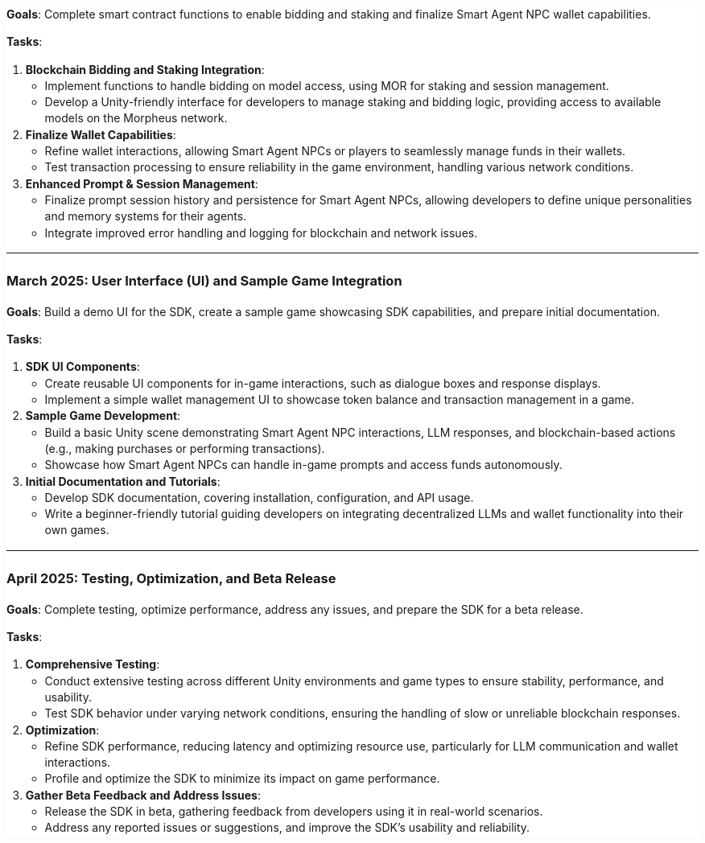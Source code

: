 **Goals**: Complete smart contract functions to enable bidding and staking and finalize Smart Agent NPC wallet capabilities.

**Tasks**:

1. **Blockchain Bidding and Staking Integration**:
   - Implement functions to handle bidding on model access, using MOR for staking and session management.
   - Develop a Unity-friendly interface for developers to manage staking and bidding logic, providing access to available models on the Morpheus network.
2. **Finalize Wallet Capabilities**:
   - Refine wallet interactions, allowing Smart Agent NPCs or players to seamlessly manage funds in their wallets.
   - Test transaction processing to ensure reliability in the game environment, handling various network conditions.
3. **Enhanced Prompt & Session Management**:
   - Finalize prompt session history and persistence for Smart Agent NPCs, allowing developers to define unique personalities and memory systems for their agents.
   - Integrate improved error handling and logging for blockchain and network issues.

------

### **March 2025: User Interface (UI) and Sample Game Integration**

**Goals**: Build a demo UI for the SDK, create a sample game showcasing SDK capabilities, and prepare initial documentation.

**Tasks**:

1. **SDK UI Components**:
   - Create reusable UI components for in-game interactions, such as dialogue boxes and response displays.
   - Implement a simple wallet management UI to showcase token balance and transaction management in a game.
2. **Sample Game Development**:
   - Build a basic Unity scene demonstrating Smart Agent NPC interactions, LLM responses, and blockchain-based actions (e.g., making purchases or performing transactions).
   - Showcase how Smart Agent NPCs can handle in-game prompts and access funds autonomously.
3. **Initial Documentation and Tutorials**:
   - Develop SDK documentation, covering installation, configuration, and API usage.
   - Write a beginner-friendly tutorial guiding developers on integrating decentralized LLMs and wallet functionality into their own games.

------

### **April 2025: Testing, Optimization, and Beta Release**

**Goals**: Complete testing, optimize performance, address any issues, and prepare the SDK for a beta release.

**Tasks**:

1. **Comprehensive Testing**:
   - Conduct extensive testing across different Unity environments and game types to ensure stability, performance, and usability.
   - Test SDK behavior under varying network conditions, ensuring the handling of slow or unreliable blockchain responses.
2. **Optimization**:
   - Refine SDK performance, reducing latency and optimizing resource use, particularly for LLM communication and wallet interactions.
   - Profile and optimize the SDK to minimize its impact on game performance.
3. **Gather Beta Feedback and Address Issues**:
   - Release the SDK in beta, gathering feedback from developers using it in real-world scenarios.
   - Address any reported issues or suggestions, and improve the SDK’s usability and reliability.
